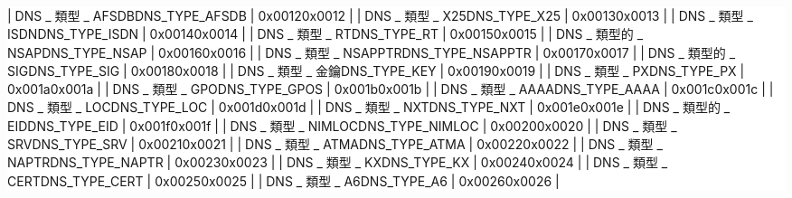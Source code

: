 | <span data-ttu-id="92024-142">DNS \_ 類型 \_ AFSDB</span><span class="sxs-lookup"><span data-stu-id="92024-142">DNS\_TYPE\_AFSDB</span></span>   | <span data-ttu-id="92024-143">0x0012</span><span class="sxs-lookup"><span data-stu-id="92024-143">0x0012</span></span>           |
| <span data-ttu-id="92024-144">DNS \_ 類型 \_ X25</span><span class="sxs-lookup"><span data-stu-id="92024-144">DNS\_TYPE\_X25</span></span>     | <span data-ttu-id="92024-145">0x0013</span><span class="sxs-lookup"><span data-stu-id="92024-145">0x0013</span></span>           |
| <span data-ttu-id="92024-146">DNS \_ 類型 \_ ISDN</span><span class="sxs-lookup"><span data-stu-id="92024-146">DNS\_TYPE\_ISDN</span></span>    | <span data-ttu-id="92024-147">0x0014</span><span class="sxs-lookup"><span data-stu-id="92024-147">0x0014</span></span>           |
| <span data-ttu-id="92024-148">DNS \_ 類型 \_ RT</span><span class="sxs-lookup"><span data-stu-id="92024-148">DNS\_TYPE\_RT</span></span>      | <span data-ttu-id="92024-149">0x0015</span><span class="sxs-lookup"><span data-stu-id="92024-149">0x0015</span></span>           |
| <span data-ttu-id="92024-150">DNS \_ 類型的 \_ NSAP</span><span class="sxs-lookup"><span data-stu-id="92024-150">DNS\_TYPE\_NSAP</span></span>    | <span data-ttu-id="92024-151">0x0016</span><span class="sxs-lookup"><span data-stu-id="92024-151">0x0016</span></span>           |
| <span data-ttu-id="92024-152">DNS \_ 類型 \_ NSAPPTR</span><span class="sxs-lookup"><span data-stu-id="92024-152">DNS\_TYPE\_NSAPPTR</span></span> | <span data-ttu-id="92024-153">0x0017</span><span class="sxs-lookup"><span data-stu-id="92024-153">0x0017</span></span>           |
| <span data-ttu-id="92024-154">DNS \_ 類型的 \_ SIG</span><span class="sxs-lookup"><span data-stu-id="92024-154">DNS\_TYPE\_SIG</span></span>     | <span data-ttu-id="92024-155">0x0018</span><span class="sxs-lookup"><span data-stu-id="92024-155">0x0018</span></span>           |
| <span data-ttu-id="92024-156">DNS \_ 類型 \_ 金鑰</span><span class="sxs-lookup"><span data-stu-id="92024-156">DNS\_TYPE\_KEY</span></span>     | <span data-ttu-id="92024-157">0x0019</span><span class="sxs-lookup"><span data-stu-id="92024-157">0x0019</span></span>           |
| <span data-ttu-id="92024-158">DNS \_ 類型 \_ PX</span><span class="sxs-lookup"><span data-stu-id="92024-158">DNS\_TYPE\_PX</span></span>      | <span data-ttu-id="92024-159">0x001a</span><span class="sxs-lookup"><span data-stu-id="92024-159">0x001a</span></span>           |
| <span data-ttu-id="92024-160">DNS \_ 類型 \_ GPO</span><span class="sxs-lookup"><span data-stu-id="92024-160">DNS\_TYPE\_GPOS</span></span>    | <span data-ttu-id="92024-161">0x001b</span><span class="sxs-lookup"><span data-stu-id="92024-161">0x001b</span></span>           |
| <span data-ttu-id="92024-162">DNS \_ 類型 \_ AAAA</span><span class="sxs-lookup"><span data-stu-id="92024-162">DNS\_TYPE\_AAAA</span></span>    | <span data-ttu-id="92024-163">0x001c</span><span class="sxs-lookup"><span data-stu-id="92024-163">0x001c</span></span>           |
| <span data-ttu-id="92024-164">DNS \_ 類型 \_ LOC</span><span class="sxs-lookup"><span data-stu-id="92024-164">DNS\_TYPE\_LOC</span></span>     | <span data-ttu-id="92024-165">0x001d</span><span class="sxs-lookup"><span data-stu-id="92024-165">0x001d</span></span>           |
| <span data-ttu-id="92024-166">DNS \_ 類型 \_ NXT</span><span class="sxs-lookup"><span data-stu-id="92024-166">DNS\_TYPE\_NXT</span></span>     | <span data-ttu-id="92024-167">0x001e</span><span class="sxs-lookup"><span data-stu-id="92024-167">0x001e</span></span>           |
| <span data-ttu-id="92024-168">DNS \_ 類型的 \_ EID</span><span class="sxs-lookup"><span data-stu-id="92024-168">DNS\_TYPE\_EID</span></span>     | <span data-ttu-id="92024-169">0x001f</span><span class="sxs-lookup"><span data-stu-id="92024-169">0x001f</span></span>           |
| <span data-ttu-id="92024-170">DNS \_ 類型 \_ NIMLOC</span><span class="sxs-lookup"><span data-stu-id="92024-170">DNS\_TYPE\_NIMLOC</span></span>  | <span data-ttu-id="92024-171">0x0020</span><span class="sxs-lookup"><span data-stu-id="92024-171">0x0020</span></span>           |
| <span data-ttu-id="92024-172">DNS \_ 類型 \_ SRV</span><span class="sxs-lookup"><span data-stu-id="92024-172">DNS\_TYPE\_SRV</span></span>     | <span data-ttu-id="92024-173">0x0021</span><span class="sxs-lookup"><span data-stu-id="92024-173">0x0021</span></span>           |
| <span data-ttu-id="92024-174">DNS \_ 類型 \_ ATMA</span><span class="sxs-lookup"><span data-stu-id="92024-174">DNS\_TYPE\_ATMA</span></span>    | <span data-ttu-id="92024-175">0x0022</span><span class="sxs-lookup"><span data-stu-id="92024-175">0x0022</span></span>           |
| <span data-ttu-id="92024-176">DNS \_ 類型 \_ NAPTR</span><span class="sxs-lookup"><span data-stu-id="92024-176">DNS\_TYPE\_NAPTR</span></span>   | <span data-ttu-id="92024-177">0x0023</span><span class="sxs-lookup"><span data-stu-id="92024-177">0x0023</span></span>           |
| <span data-ttu-id="92024-178">DNS \_ 類型 \_ KX</span><span class="sxs-lookup"><span data-stu-id="92024-178">DNS\_TYPE\_KX</span></span>      | <span data-ttu-id="92024-179">0x0024</span><span class="sxs-lookup"><span data-stu-id="92024-179">0x0024</span></span>           |
| <span data-ttu-id="92024-180">DNS \_ 類型 \_ CERT</span><span class="sxs-lookup"><span data-stu-id="92024-180">DNS\_TYPE\_CERT</span></span>    | <span data-ttu-id="92024-181">0x0025</span><span class="sxs-lookup"><span data-stu-id="92024-181">0x0025</span></span>           |
| <span data-ttu-id="92024-182">DNS \_ 類型 \_ A6</span><span class="sxs-lookup"><span data-stu-id="92024-182">DNS\_TYPE\_A6</span></span>      | <span data-ttu-id="92024-183">0x0026</span><span class="sxs-lookup"><span data-stu-id="92024-183">0x0026</span></span>           |